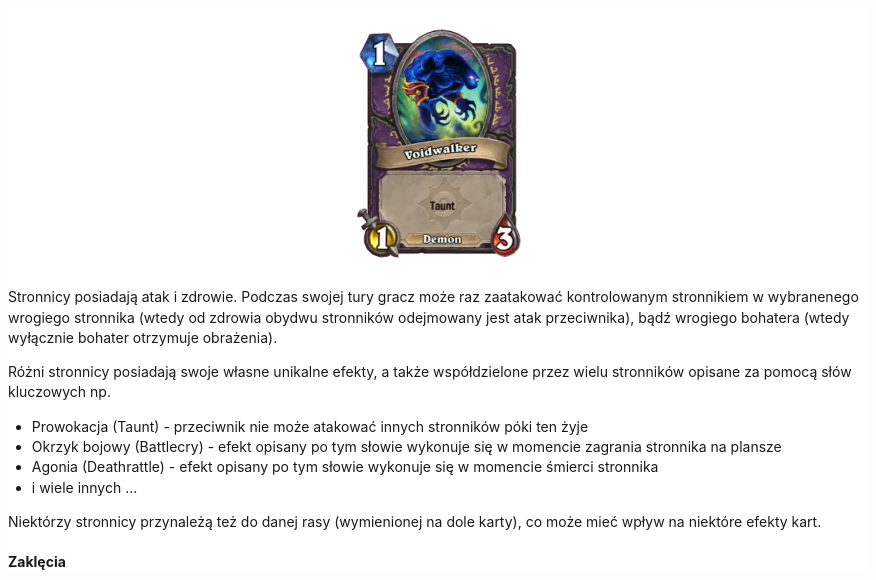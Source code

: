 [<p align="center"><img src="./images/voidwalker.webp" width="200"/>](Voidwalker)

Stronnicy posiadają atak i zdrowie. Podczas swojej tury gracz może raz zaatakować kontrolowanym stronnikiem w wybranenego wrogiego stronnika (wtedy od zdrowia obydwu stronników odejmowany jest atak przeciwnika), bądź wrogiego bohatera (wtedy wyłącznie bohater otrzymuje obrażenia).

Różni stronnicy posiadają swoje własne unikalne efekty, a także współdzielone przez wielu stronników opisane za pomocą słów kluczowych np.
- Prowokacja (Taunt) - przeciwnik nie może atakować innych stronników póki ten żyje
- Okrzyk bojowy (Battlecry) - efekt opisany po tym słowie wykonuje się w momencie zagrania stronnika na plansze
- Agonia (Deathrattle) - efekt opisany po tym słowie wykonuje się w momencie śmierci stronnika
- i wiele innych ...

Niektórzy stronnicy przynależą też do danej rasy (wymienionej na dole karty), co może mieć wpływ na niektóre efekty kart.

#### Zaklęcia